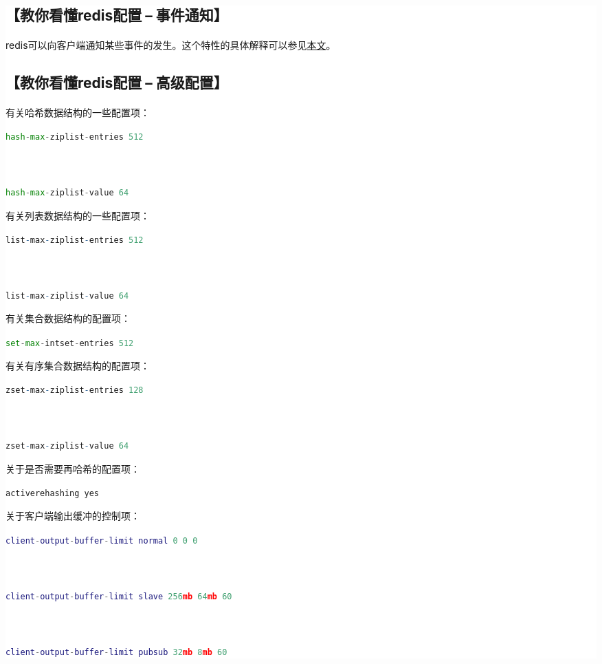 ## **【教你看懂redis配置 – 事件通知】**

redis可以向客户端通知某些事件的发生。这个特性的具体解释可以参见[本文](https://redis.io/topics/keyspace-events)。

## **【教你看懂redis配置 – 高级配置】**

有关哈希数据结构的一些配置项：

```python
hash-max-ziplist-entries 512



hash-max-ziplist-value 64
```

有关列表数据结构的一些配置项：

```r
list-max-ziplist-entries 512



list-max-ziplist-value 64
```

有关集合数据结构的配置项：

```python
set-max-intset-entries 512
```

有关有序集合数据结构的配置项：

```r
zset-max-ziplist-entries 128



zset-max-ziplist-value 64
```

关于是否需要再哈希的配置项：

```bash
activerehashing yes
```

关于客户端输出缓冲的控制项：

```lua
client-output-buffer-limit normal 0 0 0



client-output-buffer-limit slave 256mb 64mb 60



client-output-buffer-limit pubsub 32mb 8mb 60
```

